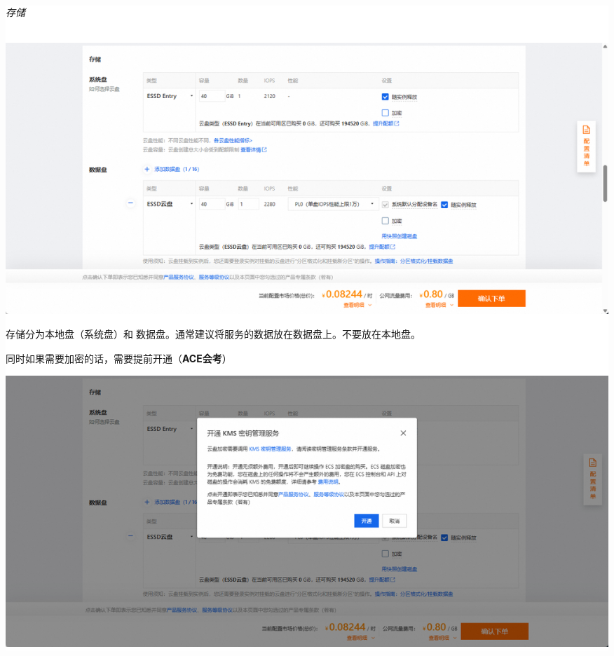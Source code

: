 



###### 存储

![image-20250806142238314](../markdown_img/image-20250806142238314.png)

存储分为本地盘（系统盘）和 数据盘。通常建议将服务的数据放在数据盘上。不要放在本地盘。

同时如果需要加密的话，需要提前开通（**ACE会考**）

![image-20250806142505149](../markdown_img/image-20250806142505149.png)


